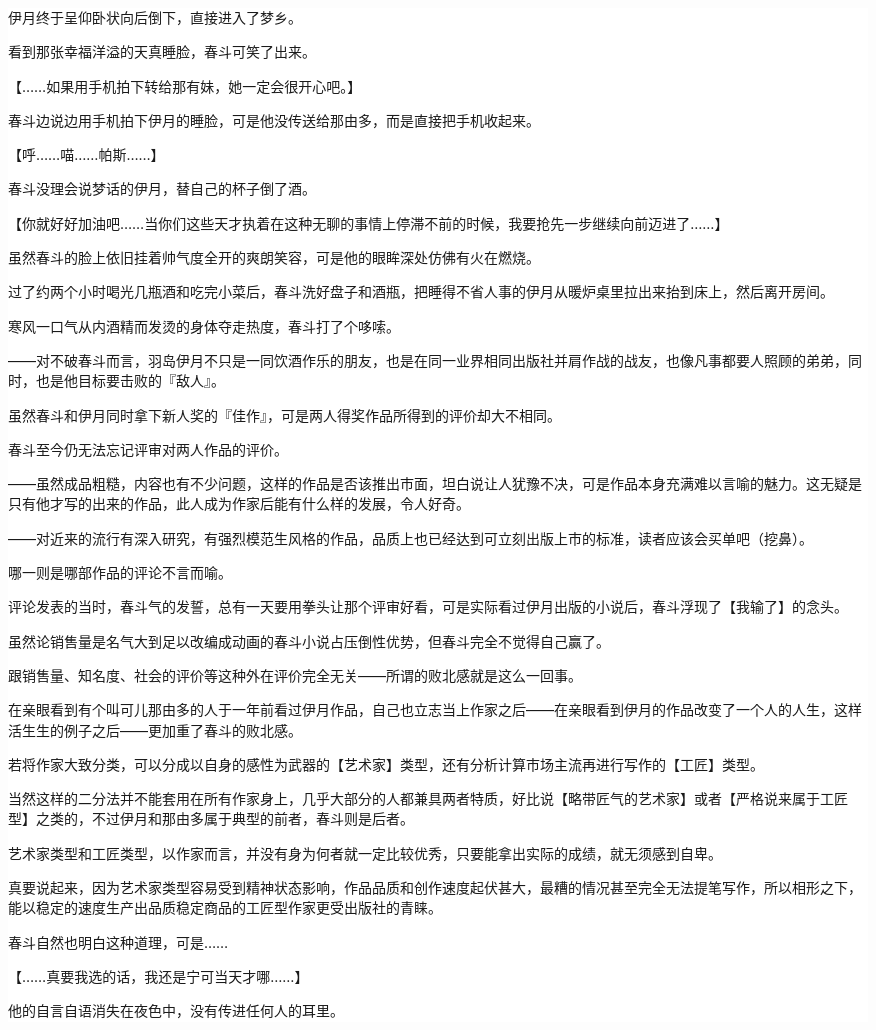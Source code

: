 伊月终于呈仰卧状向后倒下，直接进入了梦乡。

看到那张幸福洋溢的天真睡脸，春斗可笑了出来。

【……如果用手机拍下转给那有妹，她一定会很开心吧。】

春斗边说边用手机拍下伊月的睡脸，可是他没传送给那由多，而是直接把手机收起来。

【呼……喵……帕斯……】

春斗没理会说梦话的伊月，替自己的杯子倒了酒。

【你就好好加油吧……当你们这些天才执着在这种无聊的事情上停滞不前的时候，我要抢先一步继续向前迈进了……】

虽然春斗的脸上依旧挂着帅气度全开的爽朗笑容，可是他的眼眸深处仿佛有火在燃烧。

过了约两个小时喝光几瓶酒和吃完小菜后，春斗洗好盘子和酒瓶，把睡得不省人事的伊月从暖炉桌里拉出来抬到床上，然后离开房间。

寒风一口气从内酒精而发烫的身体夺走热度，春斗打了个哆嗦。

——对不破春斗而言，羽岛伊月不只是一同饮酒作乐的朋友，也是在同一业界相同出版社并肩作战的战友，也像凡事都要人照顾的弟弟，同时，也是他目标要击败的『敌人』。

虽然春斗和伊月同时拿下新人奖的『佳作』，可是两人得奖作品所得到的评价却大不相同。

春斗至今仍无法忘记评审对两人作品的评价。

——虽然成品粗糙，内容也有不少问题，这样的作品是否该推出市面，坦白说让人犹豫不决，可是作品本身充满难以言喻的魅力。这无疑是只有他才写的出来的作品，此人成为作家后能有什么样的发展，令人好奇。

——对近来的流行有深入研究，有强烈模范生风格的作品，品质上也已经达到可立刻出版上市的标准，读者应该会买单吧（挖鼻）。

哪一则是哪部作品的评论不言而喻。

评论发表的当时，春斗气的发誓，总有一天要用拳头让那个评审好看，可是实际看过伊月出版的小说后，春斗浮现了【我输了】的念头。

虽然论销售量是名气大到足以改编成动画的春斗小说占压倒性优势，但春斗完全不觉得自己赢了。

跟销售量、知名度、社会的评价等这种外在评价完全无关——所谓的败北感就是这么一回事。

在亲眼看到有个叫可儿那由多的人于一年前看过伊月作品，自己也立志当上作家之后——在亲眼看到伊月的作品改变了一个人的人生，这样活生生的例子之后——更加重了春斗的败北感。

若将作家大致分类，可以分成以自身的感性为武器的【艺术家】类型，还有分析计算市场主流再进行写作的【工匠】类型。

当然这样的二分法并不能套用在所有作家身上，几乎大部分的人都兼具两者特质，好比说【略带匠气的艺术家】或者【严格说来属于工匠型】之类的，不过伊月和那由多属于典型的前者，春斗则是后者。

艺术家类型和工匠类型，以作家而言，并没有身为何者就一定比较优秀，只要能拿出实际的成绩，就无须感到自卑。

真要说起来，因为艺术家类型容易受到精神状态影响，作品品质和创作速度起伏甚大，最糟的情况甚至完全无法提笔写作，所以相形之下，能以稳定的速度生产出品质稳定商品的工匠型作家更受出版社的青睐。

春斗自然也明白这种道理，可是……

【……真要我选的话，我还是宁可当天才哪……】

他的自言自语消失在夜色中，没有传进任何人的耳里。


